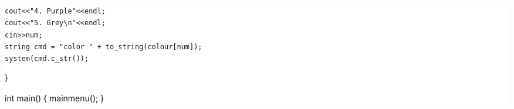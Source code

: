     cout<<"4. Purple"<<endl;
    cout<<"5. Grey\n"<<endl;
    cin>>num;
    string cmd = "color " + to_string(colour[num]);
    system(cmd.c_str());
}

int main() {
    mainmenu();
}
